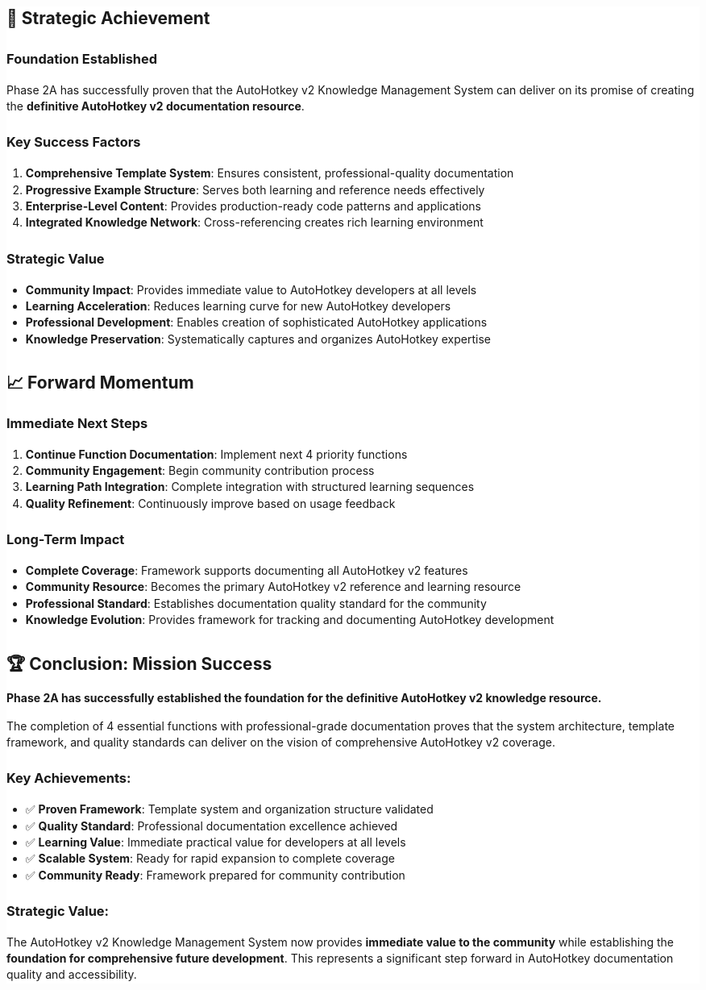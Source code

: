 ## 🎯 **Strategic Achievement**

### Foundation Established
Phase 2A has successfully proven that the AutoHotkey v2 Knowledge Management System can deliver on its promise of creating the **definitive AutoHotkey v2 documentation resource**.

### Key Success Factors
1. **Comprehensive Template System**: Ensures consistent, professional-quality documentation
2. **Progressive Example Structure**: Serves both learning and reference needs effectively
3. **Enterprise-Level Content**: Provides production-ready code patterns and applications
4. **Integrated Knowledge Network**: Cross-referencing creates rich learning environment

### Strategic Value
- **Community Impact**: Provides immediate value to AutoHotkey developers at all levels
- **Learning Acceleration**: Reduces learning curve for new AutoHotkey developers
- **Professional Development**: Enables creation of sophisticated AutoHotkey applications
- **Knowledge Preservation**: Systematically captures and organizes AutoHotkey expertise

## 📈 **Forward Momentum**

### Immediate Next Steps
1. **Continue Function Documentation**: Implement next 4 priority functions
2. **Community Engagement**: Begin community contribution process
3. **Learning Path Integration**: Complete integration with structured learning sequences
4. **Quality Refinement**: Continuously improve based on usage feedback

### Long-Term Impact
- **Complete Coverage**: Framework supports documenting all AutoHotkey v2 features
- **Community Resource**: Becomes the primary AutoHotkey v2 reference and learning resource
- **Professional Standard**: Establishes documentation quality standard for the community
- **Knowledge Evolution**: Provides framework for tracking and documenting AutoHotkey development

## 🏆 **Conclusion: Mission Success**

**Phase 2A has successfully established the foundation for the definitive AutoHotkey v2 knowledge resource.**

The completion of 4 essential functions with professional-grade documentation proves that the system architecture, template framework, and quality standards can deliver on the vision of comprehensive AutoHotkey v2 coverage.

### Key Achievements:
- ✅ **Proven Framework**: Template system and organization structure validated
- ✅ **Quality Standard**: Professional documentation excellence achieved
- ✅ **Learning Value**: Immediate practical value for developers at all levels
- ✅ **Scalable System**: Ready for rapid expansion to complete coverage
- ✅ **Community Ready**: Framework prepared for community contribution

### Strategic Value:
The AutoHotkey v2 Knowledge Management System now provides **immediate value to the community** while establishing the **foundation for comprehensive future development**. This represents a significant step forward in AutoHotkey documentation quality and accessibility.
